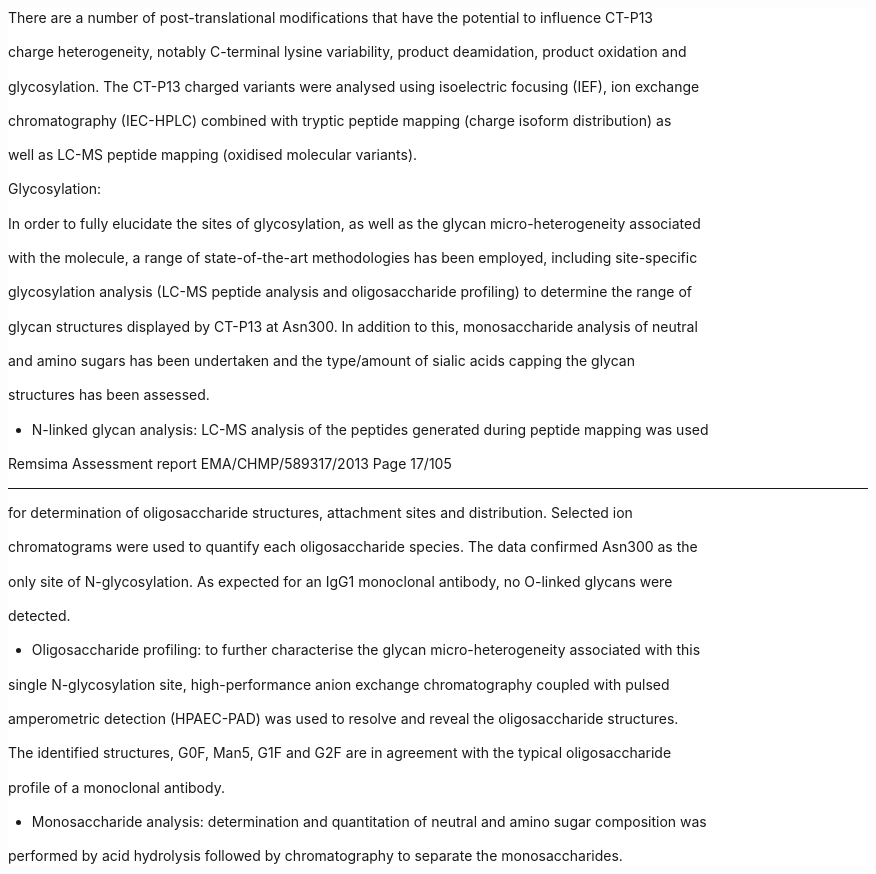 There are a number of post-translational modifications that have the potential to influence CT-P13

charge heterogeneity, notably C-terminal lysine variability, product deamidation, product oxidation and

glycosylation. The CT-P13 charged variants were analysed using isoelectric focusing (IEF), ion exchange

chromatography (IEC-HPLC) combined with tryptic peptide mapping (charge isoform distribution) as

well as LC-MS peptide mapping (oxidised molecular variants).

Glycosylation:

In order to fully elucidate the sites of glycosylation, as well as the glycan micro-heterogeneity associated

with the molecule, a range of state-of-the-art methodologies has been employed, including site-specific

glycosylation analysis (LC-MS peptide analysis and oligosaccharide profiling) to determine the range of

glycan structures displayed by CT-P13 at Asn300. In addition to this, monosaccharide analysis of neutral

and amino sugars has been undertaken and the type/amount of sialic acids capping the glycan

structures has been assessed.

- N-linked glycan analysis: LC-MS analysis of the peptides generated during peptide mapping was used

Remsima
Assessment report
EMA/CHMP/589317/2013 Page 17/105


-----

for determination of oligosaccharide structures, attachment sites and distribution. Selected ion

chromatograms were used to quantify each oligosaccharide species. The data confirmed Asn300 as the

only site of N-glycosylation. As expected for an IgG1 monoclonal antibody, no O-linked glycans were

detected.

- Oligosaccharide profiling: to further characterise the glycan micro-heterogeneity associated with this

single N-glycosylation site, high-performance anion exchange chromatography coupled with pulsed

amperometric detection (HPAEC-PAD) was used to resolve and reveal the oligosaccharide structures.

The identified structures, G0F, Man5, G1F and G2F are in agreement with the typical oligosaccharide

profile of a monoclonal antibody.

- Monosaccharide analysis: determination and quantitation of neutral and amino sugar composition was

performed by acid hydrolysis followed by chromatography to separate the monosaccharides.
